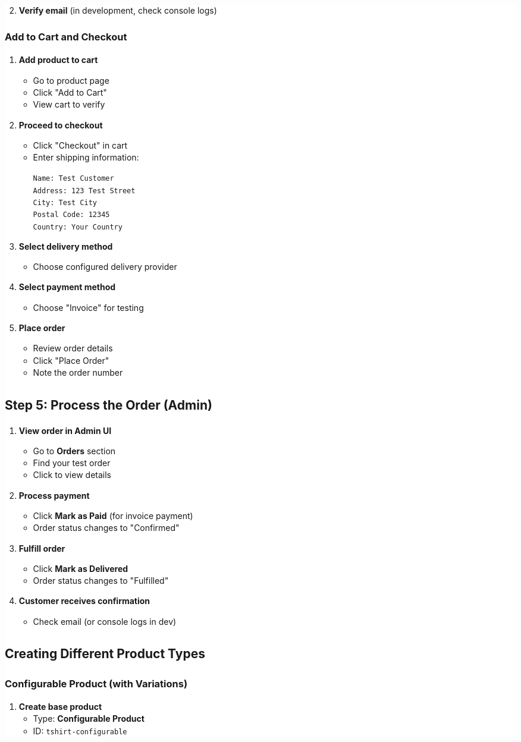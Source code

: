 2. **Verify email** (in development, check console logs)

### Add to Cart and Checkout

1. **Add product to cart**
   - Go to product page
   - Click "Add to Cart"
   - View cart to verify

2. **Proceed to checkout**
   - Click "Checkout" in cart
   - Enter shipping information:
     ```
     Name: Test Customer
     Address: 123 Test Street
     City: Test City
     Postal Code: 12345
     Country: Your Country
     ```

3. **Select delivery method**
   - Choose configured delivery provider

4. **Select payment method**
   - Choose "Invoice" for testing

5. **Place order**
   - Review order details
   - Click "Place Order"
   - Note the order number

## Step 5: Process the Order (Admin)

1. **View order in Admin UI**
   - Go to **Orders** section
   - Find your test order
   - Click to view details

2. **Process payment**
   - Click **Mark as Paid** (for invoice payment)
   - Order status changes to "Confirmed"

3. **Fulfill order**
   - Click **Mark as Delivered**
   - Order status changes to "Fulfilled"

4. **Customer receives confirmation**
   - Check email (or console logs in dev)

## Creating Different Product Types

### Configurable Product (with Variations)

1. **Create base product**
   - Type: **Configurable Product**
   - ID: `tshirt-configurable`
